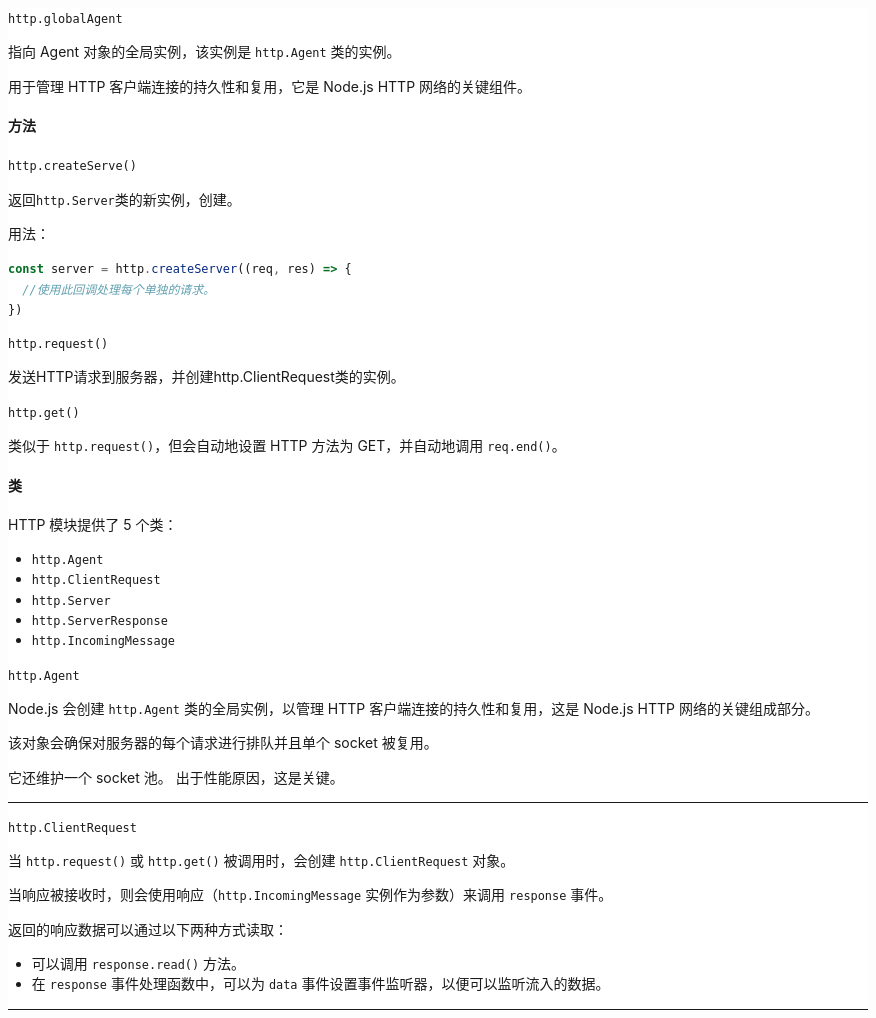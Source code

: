 ```js
```

`http.globalAgent`

指向 Agent 对象的全局实例，该实例是 `http.Agent` 类的实例。

用于管理 HTTP 客户端连接的持久性和复用，它是 Node.js HTTP 网络的关键组件。

#### 方法

`http.createServe()`

返回`http.Server`类的新实例，创建。

用法：

```js
const server = http.createServer((req, res) => {
  //使用此回调处理每个单独的请求。
})
```

`http.request()`

发送HTTP请求到服务器，并创建http.ClientRequest类的实例。

`http.get()`

类似于 `http.request()`，但会自动地设置 HTTP 方法为 GET，并自动地调用 `req.end()`。

#### 类

HTTP 模块提供了 5 个类：

- `http.Agent`
- `http.ClientRequest`
- `http.Server`
- `http.ServerResponse`
- `http.IncomingMessage`

`http.Agent`

Node.js 会创建 `http.Agent` 类的全局实例，以管理 HTTP 客户端连接的持久性和复用，这是 Node.js HTTP 网络的关键组成部分。

该对象会确保对服务器的每个请求进行排队并且单个 socket 被复用。

它还维护一个 socket 池。 出于性能原因，这是关键。

---

`http.ClientRequest`

当 `http.request()` 或 `http.get()` 被调用时，会创建 `http.ClientRequest` 对象。

当响应被接收时，则会使用响应（`http.IncomingMessage` 实例作为参数）来调用 `response` 事件。

返回的响应数据可以通过以下两种方式读取：

- 可以调用 `response.read()` 方法。
- 在 `response` 事件处理函数中，可以为 `data` 事件设置事件监听器，以便可以监听流入的数据。

---
